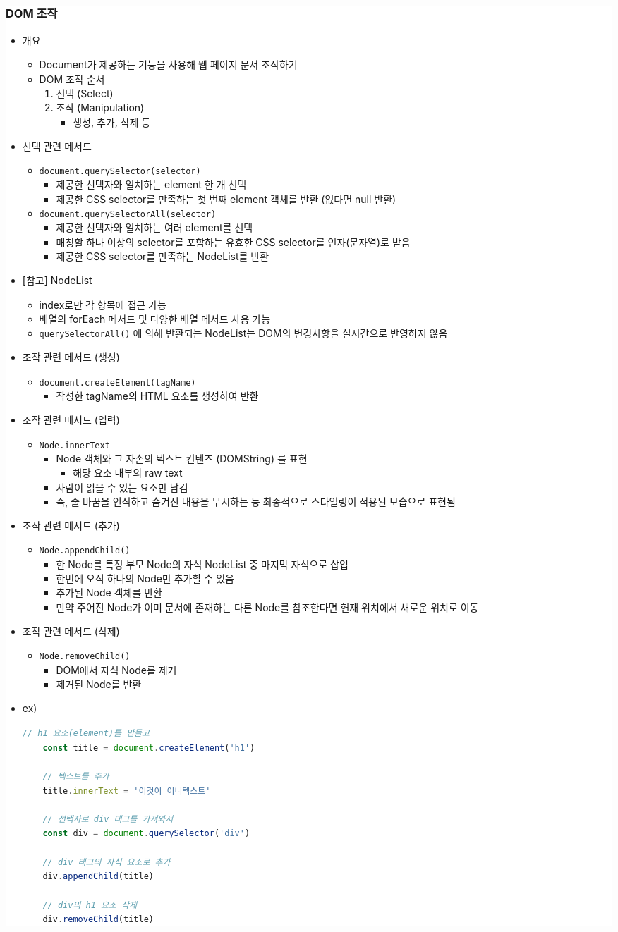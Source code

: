 
### DOM 조작

- 개요
  
  - Document가 제공하는 기능을 사용해 웹 페이지 문서 조작하기
  - DOM 조작 순서
    1. 선택 (Select)
    2. 조작 (Manipulation)
       - 생성, 추가, 삭제 등

- 선택 관련 메서드
  
  - `document.querySelector(selector)`
    - 제공한 선택자와 일치하는 element 한 개 선택
    - 제공한 CSS selector를 만족하는 첫 번째 element 객체를 반환 (없다면 null 반환)
  - `document.querySelectorAll(selector)`
    - 제공한 선택자와 일치하는 여러 element를 선택
    - 매칭할 하나 이상의 selector를 포함하는 유효한 CSS selector를 인자(문자열)로 받음
    - 제공한 CSS selector를 만족하는 NodeList를 반환

- [참고] NodeList
  
  - index로만 각 항목에 접근 가능
  - 배열의 forEach 메서드 및 다양한 배열 메서드 사용 가능
  - `querySelectorAll()` 에 의해 반환되는 NodeList는 DOM의 변경사항을 실시간으로 반영하지 않음

- 조작 관련 메서드 (생성)
  
  - `document.createElement(tagName)`
    - 작성한 tagName의 HTML 요소를 생성하여 반환

- 조작 관련 메서드 (입력)
  
  - `Node.innerText`
    - Node 객체와 그 자손의 텍스트 컨텐츠 (DOMString) 를 표현
      - 해당 요소 내부의 raw text
    - 사람이 읽을 수 있는 요소만 남김
    - 즉, 줄 바꿈을 인식하고 숨겨진 내용을 무시하는 등 최종적으로 스타일링이 적용된 모습으로 표현됨

- 조작 관련 메서드 (추가)
  
  - `Node.appendChild()`
    - 한 Node를 특정 부모 Node의 자식 NodeList 중 마지막 자식으로 삽입
    - 한번에 오직 하나의 Node만 추가할 수 있음
    - 추가된 Node 객체를 반환
    - 만약 주어진 Node가 이미 문서에 존재하는 다른 Node를 참조한다면 현재 위치에서 새로운 위치로 이동

- 조작 관련 메서드 (삭제)
  
  - `Node.removeChild()`
    - DOM에서 자식 Node를 제거
    - 제거된 Node를 반환

- ex)
  
  ```jsx
  // h1 요소(element)를 만들고
      const title = document.createElement('h1')
  
      // 텍스트를 추가
      title.innerText = '이것이 이너텍스트'
  
      // 선택자로 div 태그를 가져와서
      const div = document.querySelector('div')
  
      // div 태그의 자식 요소로 추가
      div.appendChild(title)
  
      // div의 h1 요소 삭제
      div.removeChild(title)
  ```
